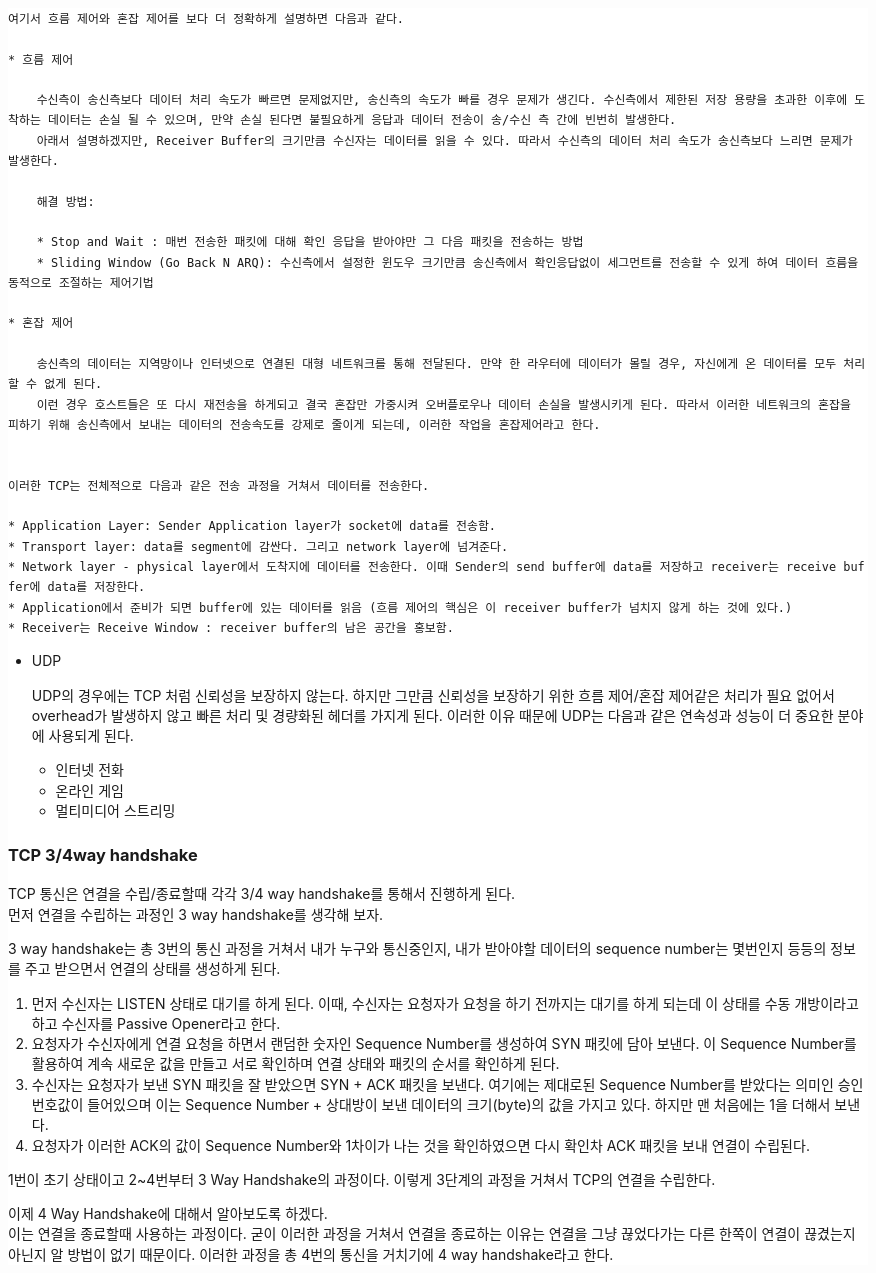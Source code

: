     여기서 흐름 제어와 혼잡 제어를 보다 더 정확하게 설명하면 다음과 같다.

    * 흐름 제어

        수신측이 송신측보다 데이터 처리 속도가 빠르면 문제없지만, 송신측의 속도가 빠를 경우 문제가 생긴다. 수신측에서 제한된 저장 용량을 초과한 이후에 도착하는 데이터는 손실 될 수 있으며, 만약 손실 된다면 불필요하게 응답과 데이터 전송이 송/수신 측 간에 빈번히 발생한다.  
        아래서 설명하겠지만, Receiver Buffer의 크기만큼 수신자는 데이터를 읽을 수 있다. 따라서 수신측의 데이터 처리 속도가 송신측보다 느리면 문제가 발생한다.

        해결 방법:
        
        * Stop and Wait : 매번 전송한 패킷에 대해 확인 응답을 받아야만 그 다음 패킷을 전송하는 방법
        * Sliding Window (Go Back N ARQ): 수신측에서 설정한 윈도우 크기만큼 송신측에서 확인응답없이 세그먼트를 전송할 수 있게 하여 데이터 흐름을 동적으로 조절하는 제어기법

    * 혼잡 제어

        송신측의 데이터는 지역망이나 인터넷으로 연결된 대형 네트워크를 통해 전달된다. 만약 한 라우터에 데이터가 몰릴 경우, 자신에게 온 데이터를 모두 처리할 수 없게 된다.   
        이런 경우 호스트들은 또 다시 재전송을 하게되고 결국 혼잡만 가중시켜 오버플로우나 데이터 손실을 발생시키게 된다. 따라서 이러한 네트워크의 혼잡을 피하기 위해 송신측에서 보내는 데이터의 전송속도를 강제로 줄이게 되는데, 이러한 작업을 혼잡제어라고 한다.


    이러한 TCP는 전체적으로 다음과 같은 전송 과정을 거쳐서 데이터를 전송한다.

    * Application Layer: Sender Application layer가 socket에 data를 전송함.
    * Transport layer: data를 segment에 감싼다. 그리고 network layer에 넘겨준다.
    * Network layer - physical layer에서 도착지에 데이터를 전송한다. 이때 Sender의 send buffer에 data를 저장하고 receiver는 receive buffer에 data를 저장한다.
    * Application에서 준비가 되면 buffer에 있는 데이터를 읽음 (흐름 제어의 핵심은 이 receiver buffer가 넘치지 않게 하는 것에 있다.)
    * Receiver는 Receive Window : receiver buffer의 남은 공간을 홍보함.

* UDP

    UDP의 경우에는 TCP 처럼 신뢰성을 보장하지 않는다. 하지만 그만큼 신뢰성을 보장하기 위한 흐름 제어/혼잡 제어같은 처리가 필요 없어서 overhead가 발생하지 않고 빠른 처리 및 경량화된 헤더를 가지게 된다. 이러한 이유 때문에 UDP는 다음과 같은 연속성과 성능이 더 중요한 분야에 사용되게 된다.

    * 인터넷 전화
    * 온라인 게임
    * 멀티미디어 스트리밍 

### TCP 3/4way handshake    

TCP 통신은 연결을 수립/종료할때 각각 3/4 way handshake를 통해서 진행하게 된다.   
먼저 연결을 수립하는 과정인 3 way handshake를 생각해 보자.   

3 way handshake는 총 3번의 통신 과정을 거쳐서 내가 누구와 통신중인지, 내가 받아야할 데이터의 sequence number는 몇번인지 등등의 정보를 주고 받으면서 연결의 상태를 생성하게 된다.

1. 먼저 수신자는 LISTEN 상태로 대기를 하게 된다. 이때, 수신자는 요청자가 요청을 하기 전까지는 대기를 하게 되는데 이 상태를 수동 개방이라고 하고 수신자를 Passive Opener라고 한다.
2. 요청자가 수신자에게 연결 요청을 하면서 랜덤한 숫자인 Sequence Number를 생성하여 SYN 패킷에 담아 보낸다. 이 Sequence Number를 활용하여 계속 새로운 값을 만들고 서로 확인하며 연결 상태와 패킷의 순서를 확인하게 된다.
3. 수신자는 요청자가 보낸 SYN 패킷을 잘 받았으면 SYN + ACK 패킷을 보낸다. 여기에는 제대로된 Sequence Number를 받았다는 의미인 승인 번호값이 들어있으며 이는 Sequence Number + 상대방이 보낸 데이터의 크기(byte)의 값을 가지고 있다. 하지만 맨 처음에는 1을 더해서 보낸다.
4. 요청자가 이러한 ACK의 값이 Sequence Number와 1차이가 나는 것을 확인하였으면 다시 확인차 ACK 패킷을 보내 연결이 수립된다.

1번이 초기 상태이고 2~4번부터 3 Way Handshake의 과정이다. 이렇게 3단계의 과정을 거쳐서 TCP의 연결을 수립한다.

이제 4 Way Handshake에 대해서 알아보도록 하겠다.   
이는 연결을 종료할때 사용하는 과정이다. 굳이 이러한 과정을 거쳐서 연결을 종료하는 이유는 연결을 그냥 끊었다가는 다른 한쪽이 연결이 끊겼는지 아닌지 알 방법이 없기 때문이다. 이러한 과정을 총 4번의 통신을 거치기에 4 way handshake라고 한다.
